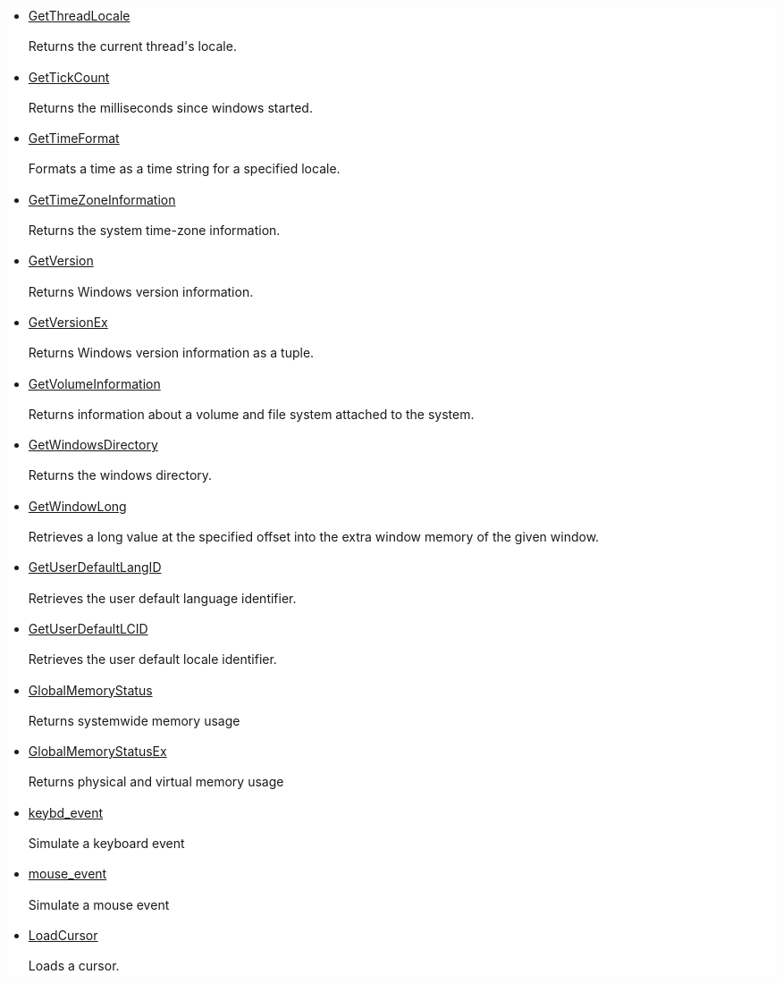  - [GetThreadLocale](win32api.md#win32apigetthreadlocale)

    Returns the current thread's locale.&nbsp;

  - [GetTickCount](win32api.md#win32apigettickcount)

    Returns the milliseconds since windows started.&nbsp;

  - [GetTimeFormat](win32api.md#win32apigettimeformat)

    Formats a time as a time string for a specified locale.&nbsp;

  - [GetTimeZoneInformation](win32api.md#win32apigettimezoneinformation)

    Returns the system time-zone information.&nbsp;

  - [GetVersion](win32api.md#win32apigetversion)

    Returns Windows version information.&nbsp;

  - [GetVersionEx](win32api.md#win32apigetversionex)

    Returns Windows version information as a tuple.&nbsp;

  - [GetVolumeInformation](win32api.md#win32apigetvolumeinformation)

    Returns information about a volume and file system attached to the system.&nbsp;

  - [GetWindowsDirectory](win32api.md#win32apigetwindowsdirectory)

    Returns the windows directory.&nbsp;

  - [GetWindowLong](win32api.md#win32apigetwindowlong)

    Retrieves a long value at the specified offset into the extra window memory of the given window.&nbsp;

  - [GetUserDefaultLangID](win32api.md#win32apigetuserdefaultlangid)

    Retrieves the user default language identifier.&nbsp;

  - [GetUserDefaultLCID](win32api.md#win32apigetuserdefaultlcid)

    Retrieves the user default locale identifier.&nbsp;

  - [GlobalMemoryStatus](win32api.md#win32apiglobalmemorystatus)

    Returns systemwide memory usage&nbsp;

  - [GlobalMemoryStatusEx](win32api.md#win32apiglobalmemorystatusex)

    Returns physical and virtual memory usage&nbsp;

  - [keybd_event](win32api.md#win32apikeybd_event)

    Simulate a keyboard event&nbsp;

  - [mouse_event](win32api.md#win32apimouse_event)

    Simulate a mouse event&nbsp;

  - [LoadCursor](win32api.md#win32apiloadcursor)

    Loads a cursor.&nbsp;
